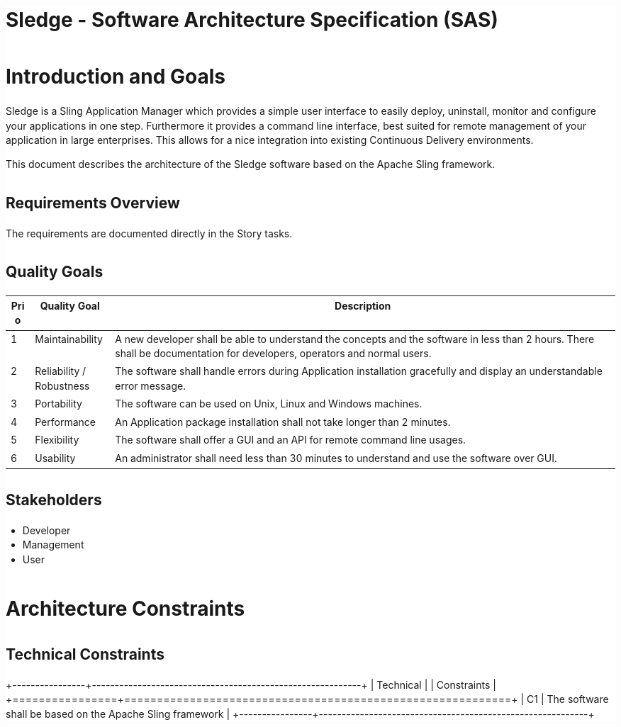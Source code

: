 Sledge - Software Architecture Specification (SAS)
==================================================

Introduction and Goals
======================

Sledge is a Sling Application Manager which provides a simple user interface to easily deploy, uninstall, monitor and configure your applications in one step. 
Furthermore it provides a command line interface, best suited for remote management of your application in large enterprises. This allows for a nice integration into existing Continuous Delivery environments.

This document describes the architecture of the Sledge software based on the Apache Sling framework.

Requirements Overview
---------------------

The requirements are documented directly in the Story tasks.


Quality Goals
-------------

| Prio | Quality Goal        | Description                                           |
| -----|---------------------| ------------------------------------------------------|
| 1    | Maintainability     | A new developer shall be able to understand the concepts and the software in less than 2 hours. There shall be documentation for developers, operators and normal users. |
| 2    | Reliability / Robustness | The software shall handle errors during Application installation gracefully and display an understandable error message. |
| 3    | Portability         | The software can be used on Unix, Linux and Windows machines. |
| 4    | Performance         | An Application package installation shall not take longer than 2 minutes. |
| 5    | Flexibility         | The software shall offer a GUI and an API for remote command line usages. |
| 6    | Usability           | An administrator shall need less than 30 minutes to understand and use the software over GUI. |


Stakeholders
------------

  - Developer
  - Management
  - User
  

Architecture Constraints
========================

Technical Constraints
---------------------

+----------------+-----------------------------------------------------------+
| Technical      |
| Constraints    |
+================+===========================================================+
| C1             | The software shall be based on the Apache Sling framework |
+----------------+-----------------------------------------------------------+
